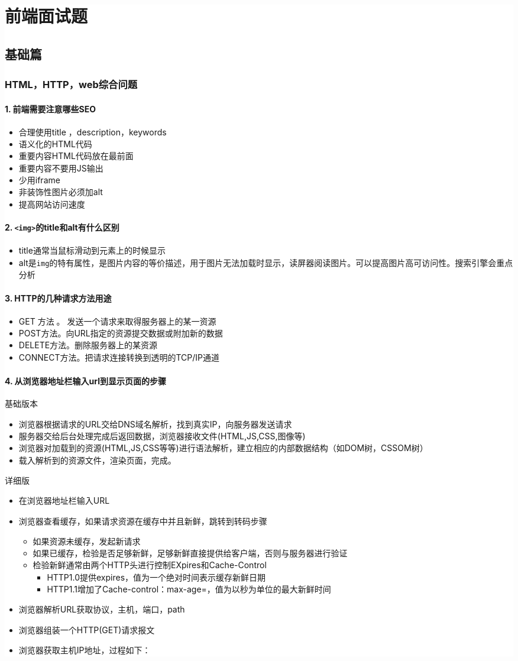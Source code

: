 # 前端面试题

## 基础篇

### HTML，HTTP，web综合问题

#### 1. 前端需要注意哪些SEO

+ 合理使用title ，description，keywords
+ 语义化的HTML代码
+ 重要内容HTML代码放在最前面
+ 重要内容不要用JS输出
+ 少用iframe
+ 非装饰性图片必须加alt
+ 提高网站访问速度

#### 2. `<img>`的title和alt有什么区别

+ title通常当鼠标滑动到元素上的时候显示
+ alt是`img`的特有属性，是图片内容的等价描述，用于图片无法加载时显示，读屏器阅读图片。可以提高图片高可访问性。搜索引擎会重点分析

#### 3. HTTP的几种请求方法用途

+ GET 方法 。 发送一个请求来取得服务器上的某一资源
+ POST方法。向URL指定的资源提交数据或附加新的数据
+ DELETE方法。删除服务器上的某资源
+ CONNECT方法。把请求连接转换到透明的TCP/IP通道
#### 4. 从浏览器地址栏输入url到显示页面的步骤

基础版本

+ 浏览器根据请求的URL交给DNS域名解析，找到真实IP，向服务器发送请求
+ 服务器交给后台处理完成后返回数据，浏览器接收文件(HTML,JS,CSS,图像等)
+ 浏览器对加载到的资源(HTML,JS,CSS等等)进行语法解析，建立相应的内部数据结构（如DOM树，CSSOM树）
+ 载入解析到的资源文件，渲染页面，完成。

详细版

+ 在浏览器地址栏输入URL

+ 浏览器查看缓存，如果请求资源在缓存中并且新鲜，跳转到转码步骤

  + 如果资源未缓存，发起新请求
  + 如果已缓存，检验是否足够新鲜，足够新鲜直接提供给客户端，否则与服务器进行验证
  + 检验新鲜通常由两个HTTP头进行控制EXpires和Cache-Control
    + HTTP1.0提供expires，值为一个绝对时间表示缓存新鲜日期
    + HTTP1.1增加了Cache-control：max-age=，值为以秒为单位的最大新鲜时间

+ 浏览器解析URL获取协议，主机，端口，path

+ 浏览器组装一个HTTP(GET)请求报文

+ 浏览器获取主机IP地址，过程如下：
